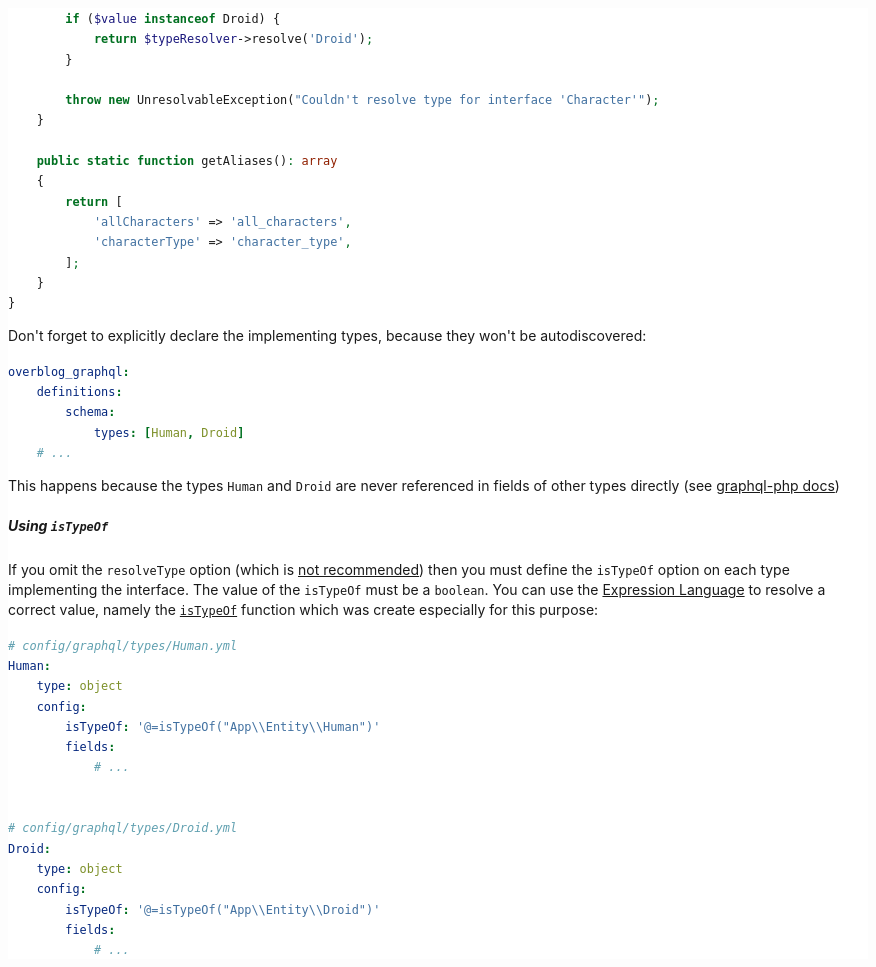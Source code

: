```php
        if ($value instanceof Droid) {
            return $typeResolver->resolve('Droid');
        }

        throw new UnresolvableException("Couldn't resolve type for interface 'Character'");
    }

    public static function getAliases(): array
    {
        return [
            'allCharacters' => 'all_characters',
            'characterType' => 'character_type',
        ];
    }
}
```

Don't forget to explicitly declare the implementing types, because they won't be autodiscovered:
```yaml
overblog_graphql:
    definitions:
        schema:
            types: [Human, Droid]
    # ...
```
This happens because the types `Human` and `Droid` are never referenced in fields of other types directly 
(see [graphql-php docs](http://webonyx.github.io/graphql-php/type-system/schema/#configuration-options))

##### Using `isTypeOf`

If you omit the `resolveType` option (which is [not recommended](https://webonyx.github.io/graphql-php/type-system/interfaces/#interface-role-in-data-fetching)) 
then you must define the `isTypeOf` option on each type implementing the interface. The value of the `isTypeOf` must be
a `boolean`. You can use the [Expression Language](https://github.com/overblog/GraphQLBundle/blob/master/docs/definitions/expression-language.md) 
to resolve a correct value, namely the [`isTypeOf`](https://github.com/overblog/GraphQLBundle/blob/master/docs/definitions/expression-language.md#istypeof) function which was create especially for this purpose: 

```yaml
# config/graphql/types/Human.yml
Human:
    type: object
    config:
        isTypeOf: '@=isTypeOf("App\\Entity\\Human")'
        fields:
            # ...
            

# config/graphql/types/Droid.yml
Droid:
    type: object
    config:
        isTypeOf: '@=isTypeOf("App\\Entity\\Droid")'
        fields:
            # ...
```
